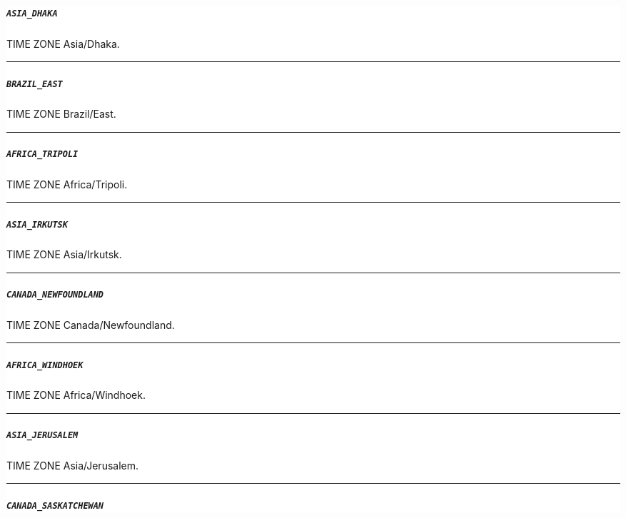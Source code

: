 ##### `ASIA_DHAKA` <a name="ASIA_DHAKA" id="cdk-aurora-globaldatabase.MySQLtimeZone.ASIA_DHAKA"></a>

TIME ZONE Asia/Dhaka.

---


##### `BRAZIL_EAST` <a name="BRAZIL_EAST" id="cdk-aurora-globaldatabase.MySQLtimeZone.BRAZIL_EAST"></a>

TIME ZONE Brazil/East.

---


##### `AFRICA_TRIPOLI` <a name="AFRICA_TRIPOLI" id="cdk-aurora-globaldatabase.MySQLtimeZone.AFRICA_TRIPOLI"></a>

TIME ZONE Africa/Tripoli.

---


##### `ASIA_IRKUTSK` <a name="ASIA_IRKUTSK" id="cdk-aurora-globaldatabase.MySQLtimeZone.ASIA_IRKUTSK"></a>

TIME ZONE Asia/Irkutsk.

---


##### `CANADA_NEWFOUNDLAND` <a name="CANADA_NEWFOUNDLAND" id="cdk-aurora-globaldatabase.MySQLtimeZone.CANADA_NEWFOUNDLAND"></a>

TIME ZONE Canada/Newfoundland.

---


##### `AFRICA_WINDHOEK` <a name="AFRICA_WINDHOEK" id="cdk-aurora-globaldatabase.MySQLtimeZone.AFRICA_WINDHOEK"></a>

TIME ZONE Africa/Windhoek.

---


##### `ASIA_JERUSALEM` <a name="ASIA_JERUSALEM" id="cdk-aurora-globaldatabase.MySQLtimeZone.ASIA_JERUSALEM"></a>

TIME ZONE Asia/Jerusalem.

---


##### `CANADA_SASKATCHEWAN` <a name="CANADA_SASKATCHEWAN" id="cdk-aurora-globaldatabase.MySQLtimeZone.CANADA_SASKATCHEWAN"></a>
